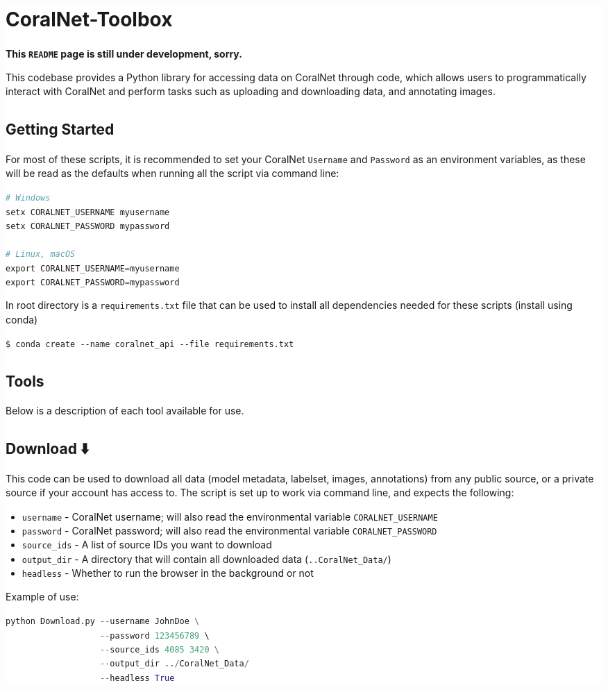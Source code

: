 # CoralNet-Toolbox

**This `README` page is still under development, sorry.**

This codebase provides a Python library for accessing data on CoralNet 
through code, which allows users to programmatically interact with CoralNet and 
perform tasks such as uploading and downloading data, and annotating images.


## Getting Started

For most of these scripts, it is recommended to set your CoralNet `Username` and 
`Password` as an environment variables, as these will be read as the defaults when 
running all the script via command line:
```python
# Windows
setx CORALNET_USERNAME myusername
setx CORALNET_PASSWORD mypassword

# Linux, macOS
export CORALNET_USERNAME=myusername
export CORALNET_PASSWORD=mypassword
```

In root directory is a `requirements.txt` file that can be used to install all dependencies needed 
for these scripts (install using conda)

`$ conda create --name coralnet_api --file requirements.txt`

## Tools

Below is a description of each tool available for use.

## Download ⬇️  

This code can be used to download all data (model metadata, labelset, images, annotations) 
from any public source, or a private source if your account has access to. The 
script is set up to work via command line, and expects the following:
- `username` - CoralNet username; will also read the environmental 
  variable `CORALNET_USERNAME`
- `password` - CoralNet password; will also read the environmental variable 
  `CORALNET_PASSWORD`
- `source_ids` - A list of source IDs you want to download
- `output_dir` - A directory that will contain all downloaded data (`..CoralNet_Data/`)
- `headless` - Whether to run the browser in the background or not

Example of use:
```python 
python Download.py --username JohnDoe \
                   --password 123456789 \ 
                   --source_ids 4085 3420 \
                   --output_dir ../CoralNet_Data/
                   --headless True
```
